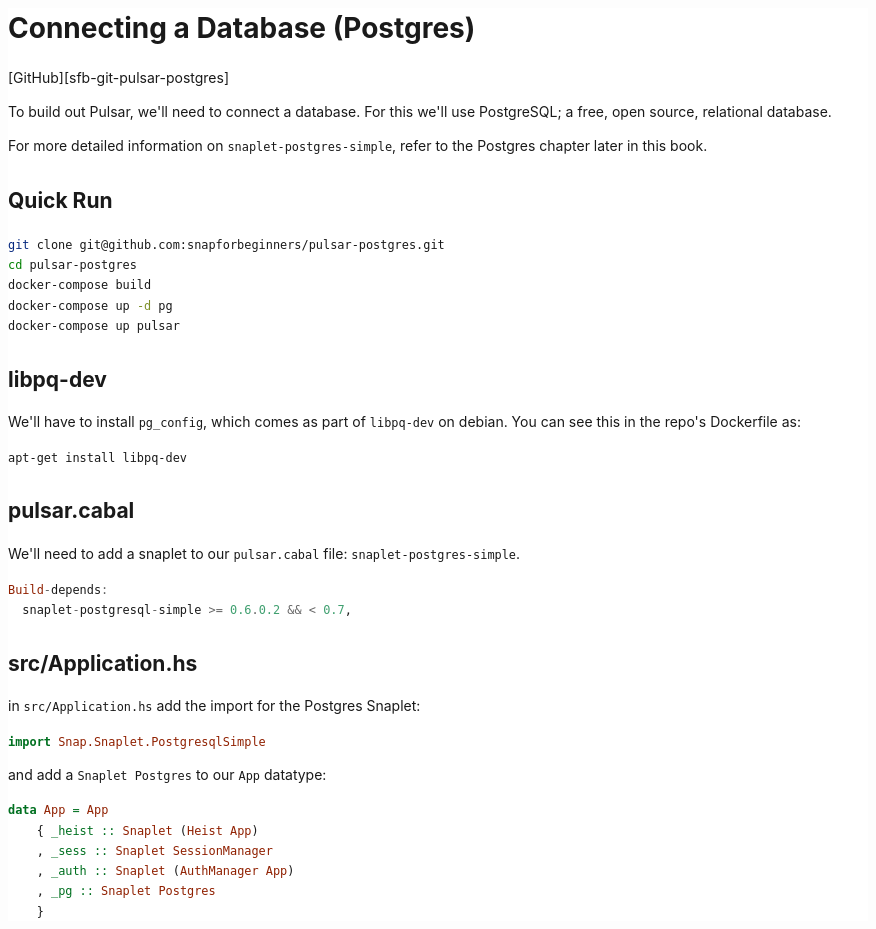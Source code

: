 
# Connecting a Database (Postgres)

[GitHub][sfb-git-pulsar-postgres]

To build out Pulsar, we'll need to connect a database. For this we'll
use PostgreSQL; a free, open source, relational database.

For more detailed information on `snaplet-postgres-simple`, refer to
the Postgres chapter later in this book.

## Quick Run

```bash
git clone git@github.com:snapforbeginners/pulsar-postgres.git
cd pulsar-postgres
docker-compose build
docker-compose up -d pg
docker-compose up pulsar
```

## libpq-dev

We'll have to install `pg_config`, which comes as part of `libpq-dev`
on debian. You can see this in the repo's Dockerfile as:

```bash
apt-get install libpq-dev
```

## pulsar.cabal

We'll need to add a snaplet to our `pulsar.cabal` file:
`snaplet-postgres-simple`.

```haskell
Build-depends:
  snaplet-postgresql-simple >= 0.6.0.2 && < 0.7,
```

## src/Application.hs
in `src/Application.hs` add the import for the Postgres Snaplet:

```haskell
import Snap.Snaplet.PostgresqlSimple
```

and add a `Snaplet Postgres` to our `App` datatype:

```haskell
data App = App
    { _heist :: Snaplet (Heist App)
    , _sess :: Snaplet SessionManager
    , _auth :: Snaplet (AuthManager App)
    , _pg :: Snaplet Postgres
    }
```
